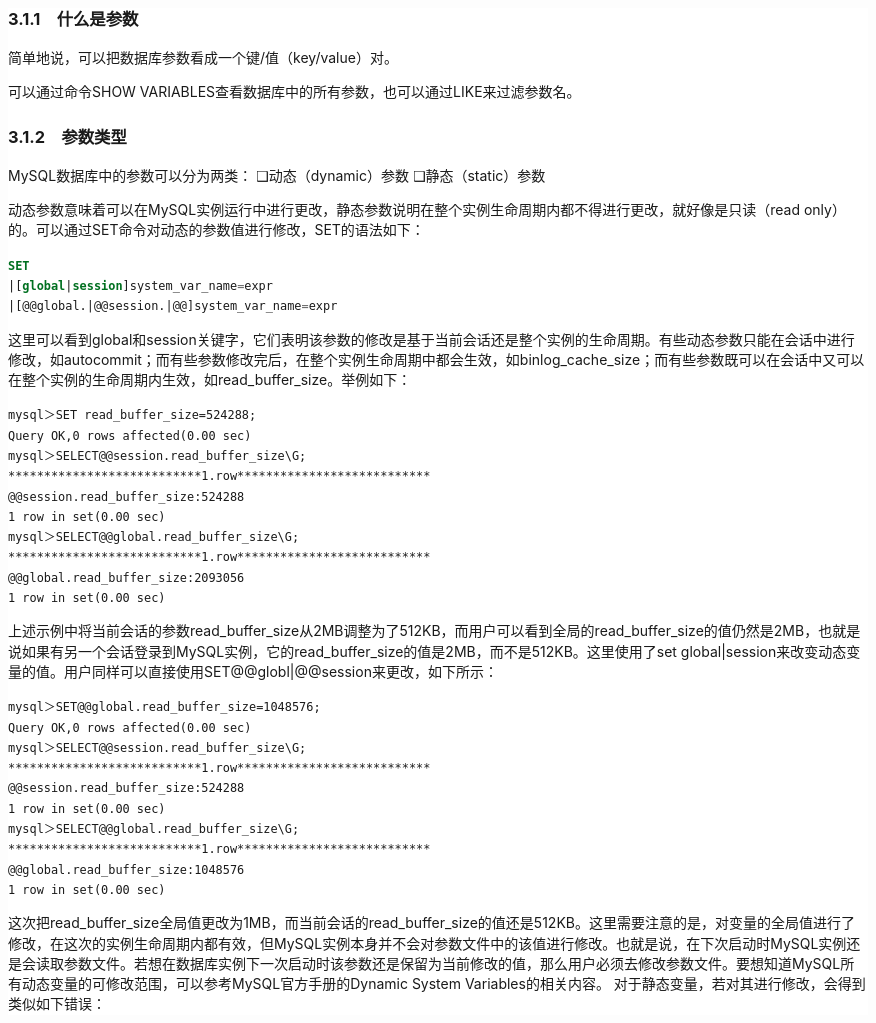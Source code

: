 ### 3.1.1　什么是参数

简单地说，可以把数据库参数看成一个键/值（key/value）对。

可以通过命令SHOW VARIABLES查看数据库中的所有参数，也可以通过LIKE来过滤参数名。

### 3.1.2　参数类型

MySQL数据库中的参数可以分为两类：
❑动态（dynamic）参数
❑静态（static）参数

动态参数意味着可以在MySQL实例运行中进行更改，静态参数说明在整个实例生命周期内都不得进行更改，就好像是只读（read only）的。可以通过SET命令对动态的参数值进行修改，SET的语法如下：

```sql
SET
|[global|session]system_var_name=expr
|[@@global.|@@session.|@@]system_var_name=expr
```

这里可以看到global和session关键字，它们表明该参数的修改是基于当前会话还是整个实例的生命周期。有些动态参数只能在会话中进行修改，如autocommit；而有些参数修改完后，在整个实例生命周期中都会生效，如binlog_cache_size；而有些参数既可以在会话中又可以在整个实例的生命周期内生效，如read_buffer_size。举例如下：

```
mysql＞SET read_buffer_size=524288;
Query OK,0 rows affected(0.00 sec)
mysql＞SELECT@@session.read_buffer_size\G;
***************************1.row***************************
@@session.read_buffer_size:524288
1 row in set(0.00 sec)
mysql＞SELECT@@global.read_buffer_size\G;
***************************1.row***************************
@@global.read_buffer_size:2093056
1 row in set(0.00 sec)
```

上述示例中将当前会话的参数read_buffer_size从2MB调整为了512KB，而用户可以看到全局的read_buffer_size的值仍然是2MB，也就是说如果有另一个会话登录到MySQL实例，它的read_buffer_size的值是2MB，而不是512KB。这里使用了set global|session来改变动态变量的值。用户同样可以直接使用SET@@globl|@@session来更改，如下所示：

```
mysql＞SET@@global.read_buffer_size=1048576;
Query OK,0 rows affected(0.00 sec)
mysql＞SELECT@@session.read_buffer_size\G;
***************************1.row***************************
@@session.read_buffer_size:524288
1 row in set(0.00 sec)
mysql＞SELECT@@global.read_buffer_size\G;
***************************1.row***************************
@@global.read_buffer_size:1048576
1 row in set(0.00 sec)
```

这次把read_buffer_size全局值更改为1MB，而当前会话的read_buffer_size的值还是512KB。这里需要注意的是，对变量的全局值进行了修改，在这次的实例生命周期内都有效，但MySQL实例本身并不会对参数文件中的该值进行修改。也就是说，在下次启动时MySQL实例还是会读取参数文件。若想在数据库实例下一次启动时该参数还是保留为当前修改的值，那么用户必须去修改参数文件。要想知道MySQL所有动态变量的可修改范围，可以参考MySQL官方手册的Dynamic System Variables的相关内容。
对于静态变量，若对其进行修改，会得到类似如下错误：
